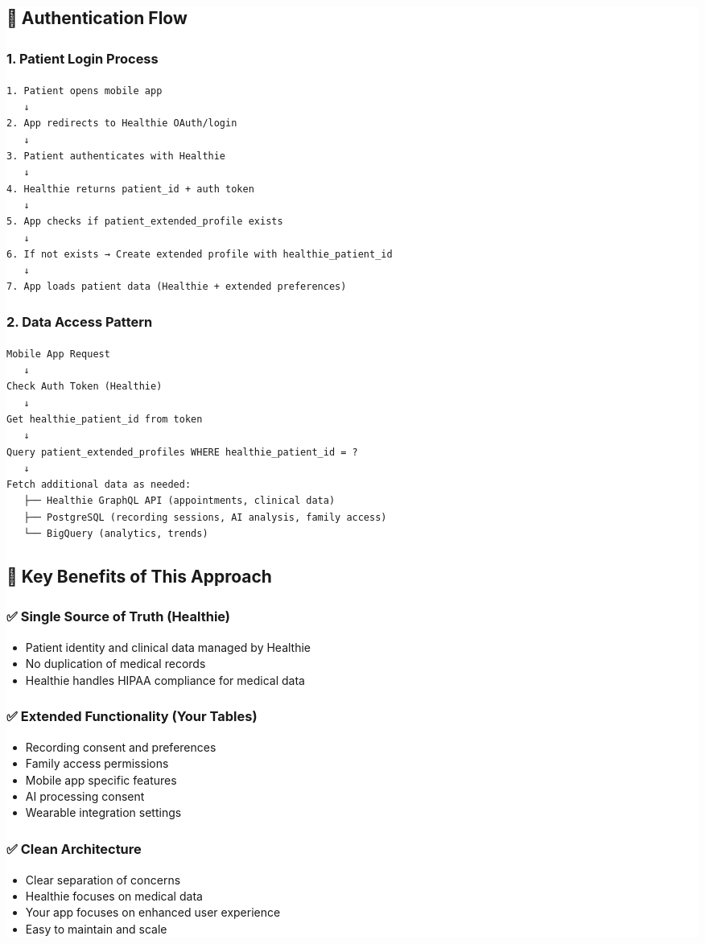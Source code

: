 ## 🔄 Authentication Flow

### **1. Patient Login Process**
```
1. Patient opens mobile app
   ↓
2. App redirects to Healthie OAuth/login
   ↓  
3. Patient authenticates with Healthie
   ↓
4. Healthie returns patient_id + auth token
   ↓
5. App checks if patient_extended_profile exists
   ↓
6. If not exists → Create extended profile with healthie_patient_id
   ↓
7. App loads patient data (Healthie + extended preferences)
```

### **2. Data Access Pattern**
```
Mobile App Request
   ↓
Check Auth Token (Healthie)
   ↓
Get healthie_patient_id from token
   ↓
Query patient_extended_profiles WHERE healthie_patient_id = ?
   ↓
Fetch additional data as needed:
   ├── Healthie GraphQL API (appointments, clinical data)
   ├── PostgreSQL (recording sessions, AI analysis, family access)
   └── BigQuery (analytics, trends)
```

## 🎯 Key Benefits of This Approach

### **✅ Single Source of Truth (Healthie)**
- Patient identity and clinical data managed by Healthie
- No duplication of medical records
- Healthie handles HIPAA compliance for medical data

### **✅ Extended Functionality (Your Tables)**
- Recording consent and preferences
- Family access permissions  
- Mobile app specific features
- AI processing consent
- Wearable integration settings

### **✅ Clean Architecture**
- Clear separation of concerns
- Healthie focuses on medical data
- Your app focuses on enhanced user experience
- Easy to maintain and scale

